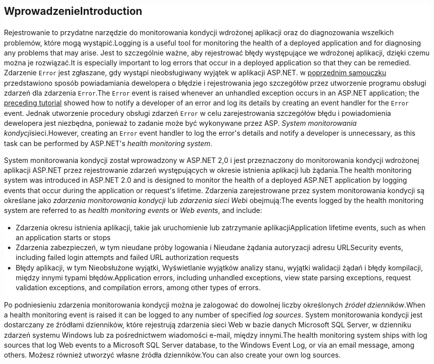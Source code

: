 ## <a name="introduction"></a><span data-ttu-id="0f4e3-109">Wprowadzenie</span><span class="sxs-lookup"><span data-stu-id="0f4e3-109">Introduction</span></span>

<span data-ttu-id="0f4e3-110">Rejestrowanie to przydatne narzędzie do monitorowania kondycji wdrożonej aplikacji oraz do diagnozowania wszelkich problemów, które mogą wystąpić.</span><span class="sxs-lookup"><span data-stu-id="0f4e3-110">Logging is a useful tool for monitoring the health of a deployed application and for diagnosing any problems that may arise.</span></span> <span data-ttu-id="0f4e3-111">Jest to szczególnie ważne, aby rejestrować błędy występujące we wdrożonej aplikacji, dzięki czemu można je rozwiązać.</span><span class="sxs-lookup"><span data-stu-id="0f4e3-111">It is especially important to log errors that occur in a deployed application so that they can be remedied.</span></span> <span data-ttu-id="0f4e3-112">Zdarzenie `Error` jest zgłaszane, gdy wystąpi nieobsługiwany wyjątek w aplikacji ASP.NET. w [poprzednim samouczku](processing-unhandled-exceptions-vb.md) przedstawiono sposób powiadamiania dewelopera o błędzie i rejestrowania jego szczegółów przez utworzenie programu obsługi zdarzeń dla zdarzenia `Error`.</span><span class="sxs-lookup"><span data-stu-id="0f4e3-112">The `Error` event is raised whenever an unhandled exception occurs in an ASP.NET application; the [preceding tutorial](processing-unhandled-exceptions-vb.md) showed how to notify a developer of an error and log its details by creating an event handler for the `Error` event.</span></span> <span data-ttu-id="0f4e3-113">Jednak utworzenie procedury obsługi zdarzeń `Error` w celu zarejestrowania szczegółów błędu i powiadomienia dewelopera jest niezbędna, ponieważ to zadanie może być wykonywane przez ASP. *System monitorowania kondycji*sieci.</span><span class="sxs-lookup"><span data-stu-id="0f4e3-113">However, creating an `Error` event handler to log the error's details and notify a developer is unnecessary, as this task can be performed by ASP.NET's *health monitoring system*.</span></span>

<span data-ttu-id="0f4e3-114">System monitorowania kondycji został wprowadzony w ASP.NET 2,0 i jest przeznaczony do monitorowania kondycji wdrożonej aplikacji ASP.NET przez rejestrowanie zdarzeń występujących w okresie istnienia aplikacji lub żądania.</span><span class="sxs-lookup"><span data-stu-id="0f4e3-114">The health monitoring system was introduced in ASP.NET 2.0 and is designed to monitor the health of a deployed ASP.NET application by logging events that occur during the application or request's lifetime.</span></span> <span data-ttu-id="0f4e3-115">Zdarzenia zarejestrowane przez system monitorowania kondycji są określane jako *zdarzenia monitorowania kondycji* lub *zdarzenia sieci Web*i obejmują:</span><span class="sxs-lookup"><span data-stu-id="0f4e3-115">The events logged by the health monitoring system are referred to as *health monitoring events* or *Web events*, and include:</span></span>

- <span data-ttu-id="0f4e3-116">Zdarzenia okresu istnienia aplikacji, takie jak uruchomienie lub zatrzymanie aplikacji</span><span class="sxs-lookup"><span data-stu-id="0f4e3-116">Application lifetime events, such as when an application starts or stops</span></span>
- <span data-ttu-id="0f4e3-117">Zdarzenia zabezpieczeń, w tym nieudane próby logowania i Nieudane żądania autoryzacji adresu URL</span><span class="sxs-lookup"><span data-stu-id="0f4e3-117">Security events, including failed login attempts and failed URL authorization requests</span></span>
- <span data-ttu-id="0f4e3-118">Błędy aplikacji, w tym Nieobsłużone wyjątki, Wyświetlanie wyjątków analizy stanu, wyjątki walidacji żądań i błędy kompilacji, między innymi typami błędów.</span><span class="sxs-lookup"><span data-stu-id="0f4e3-118">Application errors, including unhandled exceptions, view state parsing exceptions, request validation exceptions, and compilation errors, among other types of errors.</span></span>

<span data-ttu-id="0f4e3-119">Po podniesieniu zdarzenia monitorowania kondycji można je zalogować do dowolnej liczby określonych *źródeł dzienników*.</span><span class="sxs-lookup"><span data-stu-id="0f4e3-119">When a health monitoring event is raised it can be logged to any number of specified *log sources*.</span></span> <span data-ttu-id="0f4e3-120">System monitorowania kondycji jest dostarczany ze źródłami dzienników, które rejestrują zdarzenia sieci Web w bazie danych Microsoft SQL Server, w dzienniku zdarzeń systemu Windows lub za pośrednictwem wiadomości e-mail, między innymi.</span><span class="sxs-lookup"><span data-stu-id="0f4e3-120">The health monitoring system ships with log sources that log Web events to a Microsoft SQL Server database, to the Windows Event Log, or via an email message, among others.</span></span> <span data-ttu-id="0f4e3-121">Możesz również utworzyć własne źródła dzienników.</span><span class="sxs-lookup"><span data-stu-id="0f4e3-121">You can also create your own log sources.</span></span>
